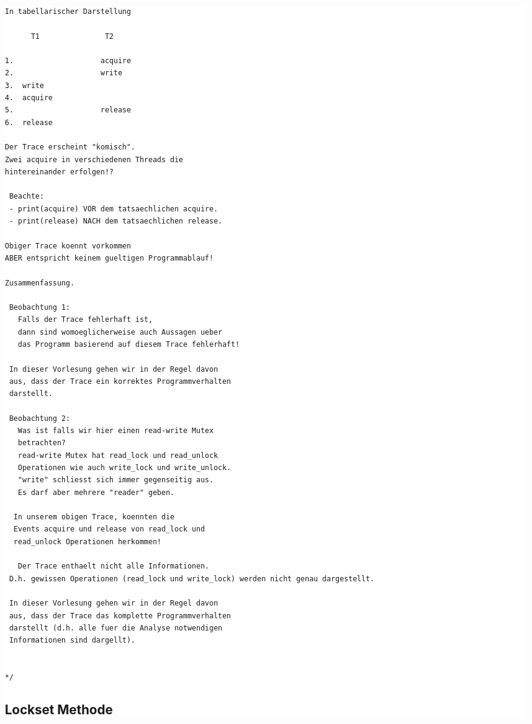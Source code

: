 
    In tabellarischer Darstellung

          T1               T2

    1.                    acquire
    2.                    write
    3.  write
    4.  acquire
    5.                    release
    6.  release

    Der Trace erscheint "komisch".
    Zwei acquire in verschiedenen Threads die
    hintereinander erfolgen!?

     Beachte:
     - print(acquire) VOR dem tatsaechlichen acquire.
     - print(release) NACH dem tatsaechlichen release.

    Obiger Trace koennt vorkommen
    ABER entspricht keinem gueltigen Programmablauf!

    Zusammenfassung.

     Beobachtung 1:
       Falls der Trace fehlerhaft ist,
       dann sind womoeglicherweise auch Aussagen ueber
       das Programm basierend auf diesem Trace fehlerhaft!

     In dieser Vorlesung gehen wir in der Regel davon
     aus, dass der Trace ein korrektes Programmverhalten
     darstellt.

     Beobachtung 2:
       Was ist falls wir hier einen read-write Mutex
       betrachten?
       read-write Mutex hat read_lock und read_unlock
       Operationen wie auch write_lock und write_unlock.
       "write" schliesst sich immer gegenseitig aus.
       Es darf aber mehrere "reader" geben.

      In unserem obigen Trace, koennten die
      Events acquire und release von read_lock und
      read_unlock Operationen herkommen!

       Der Trace enthaelt nicht alle Informationen.
     D.h. gewissen Operationen (read_lock und write_lock) werden nicht genau dargestellt.

     In dieser Vorlesung gehen wir in der Regel davon
     aus, dass der Trace das komplette Programmverhalten
     darstellt (d.h. alle fuer die Analyse notwendigen
     Informationen sind dargellt).


    */

## Lockset Methode
